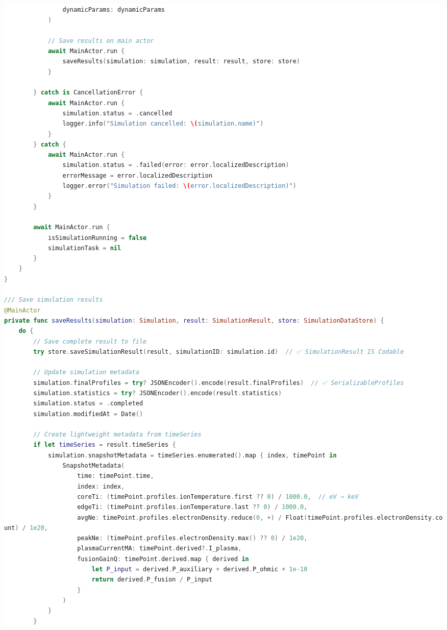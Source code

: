```swift
                dynamicParams: dynamicParams
            )

            // Save results on main actor
            await MainActor.run {
                saveResults(simulation: simulation, result: result, store: store)
            }

        } catch is CancellationError {
            await MainActor.run {
                simulation.status = .cancelled
                logger.info("Simulation cancelled: \(simulation.name)")
            }
        } catch {
            await MainActor.run {
                simulation.status = .failed(error: error.localizedDescription)
                errorMessage = error.localizedDescription
                logger.error("Simulation failed: \(error.localizedDescription)")
            }
        }

        await MainActor.run {
            isSimulationRunning = false
            simulationTask = nil
        }
    }
}

/// Save simulation results
@MainActor
private func saveResults(simulation: Simulation, result: SimulationResult, store: SimulationDataStore) {
    do {
        // Save complete result to file
        try store.saveSimulationResult(result, simulationID: simulation.id)  // ✅ SimulationResult IS Codable

        // Update simulation metadata
        simulation.finalProfiles = try? JSONEncoder().encode(result.finalProfiles)  // ✅ SerializableProfiles
        simulation.statistics = try? JSONEncoder().encode(result.statistics)
        simulation.status = .completed
        simulation.modifiedAt = Date()

        // Create lightweight metadata from timeSeries
        if let timeSeries = result.timeSeries {
            simulation.snapshotMetadata = timeSeries.enumerated().map { index, timePoint in
                SnapshotMetadata(
                    time: timePoint.time,
                    index: index,
                    coreTi: (timePoint.profiles.ionTemperature.first ?? 0) / 1000.0,  // eV → keV
                    edgeTi: (timePoint.profiles.ionTemperature.last ?? 0) / 1000.0,
                    avgNe: timePoint.profiles.electronDensity.reduce(0, +) / Float(timePoint.profiles.electronDensity.count) / 1e20,
                    peakNe: (timePoint.profiles.electronDensity.max() ?? 0) / 1e20,
                    plasmaCurrentMA: timePoint.derived?.I_plasma,
                    fusionGainQ: timePoint.derived.map { derived in
                        let P_input = derived.P_auxiliary + derived.P_ohmic + 1e-10
                        return derived.P_fusion / P_input
                    }
                )
            }
        }
```